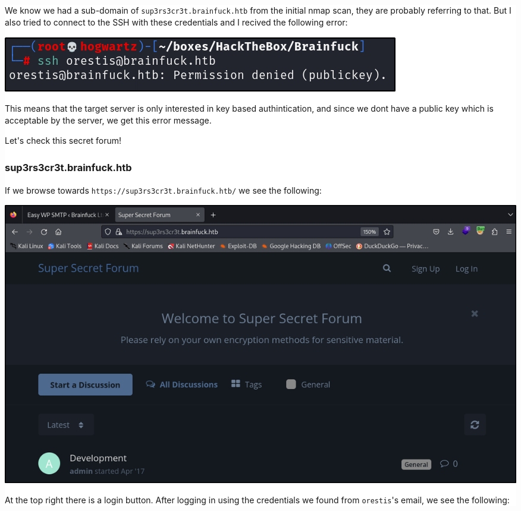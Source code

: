 
We know we had a sub-domain of `sup3rs3cr3t.brainfuck.htb` from the initial nmap scan, they are probably referring to that. But I also tried to connect to the SSH with these credentials and I recived the following error:

![ssh-err-23](https://github.com/DanielIsaev/CTFs/blob/main/HackTheBox/Brainfuck/img/ssh-err-23.png)


This means that the target server is only interested in key based authintication, and since we dont have a public key which is acceptable by the server, we get this error message. 


Let's check this secret forum! 


### sup3rs3cr3t.brainfuck.htb


If we browse towards `https://sup3rs3cr3t.brainfuck.htb/` we see the following:

![forum-24](https://github.com/DanielIsaev/CTFs/blob/main/HackTheBox/Brainfuck/img/forum-24.png)


At the top right there is a login button. After logging in using the credentials we found from `orestis`'s email, we see the following: 
